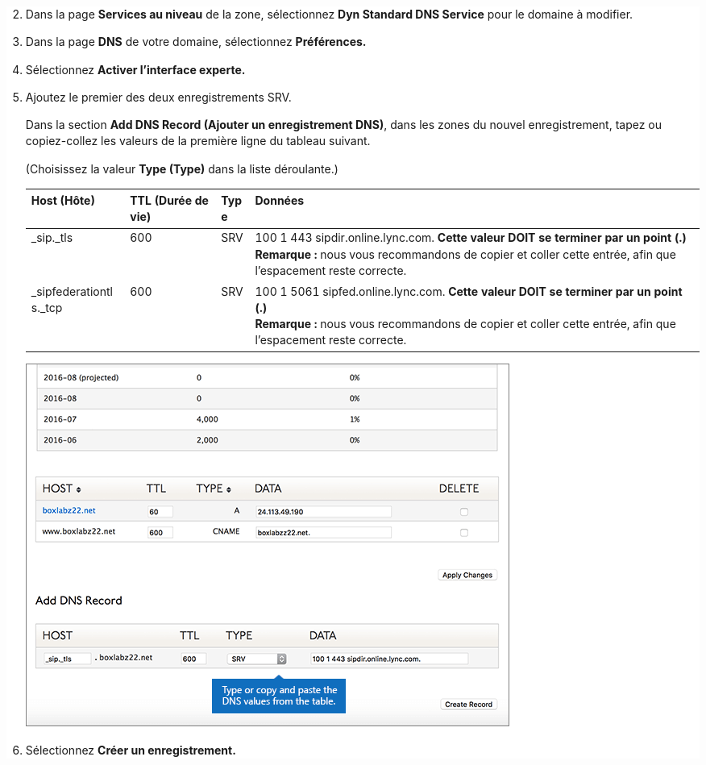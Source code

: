 2. Dans la page **Services au niveau** de la zone, sélectionnez **Dyn Standard DNS Service** pour le domaine à modifier. 
    
3. Dans la page **DNS** de votre domaine, sélectionnez **Préférences.**
    
4. Sélectionnez **Activer l’interface experte.**
    
5. Ajoutez le premier des deux enregistrements SRV.
    
    Dans la section **Add DNS Record (Ajouter un enregistrement DNS)**, dans les zones du nouvel enregistrement, tapez ou copiez-collez les valeurs de la première ligne du tableau suivant. 
    
    (Choisissez la valeur **Type (Type)** dans la liste déroulante.) 
    
    |**Host (Hôte)**|**TTL (Durée de vie)**|**Type**|**Données**|
    |:-----|:-----|:-----|:-----|
    |_sip._tls|600|SRV|100 1 443 sipdir.online.lync.com. **Cette valeur DOIT se terminer par un point (.)**<br>**Remarque :** nous vous recommandons de copier et coller cette entrée, afin que l’espacement reste correcte.           |
    |_sipfederationtls._tcp|600|SRV|100 1 5061 sipfed.online.lync.com. **Cette valeur DOIT se terminer par un point (.)**<br> **Remarque :** nous vous recommandons de copier et coller cette entrée, afin que l’espacement reste correcte.           |
   
    ![Dyn-BP-Configure-5-1](../../media/a6873411-f4ce-4327-9145-02d435930976.png)
  
6. Sélectionnez **Créer un enregistrement.**
    